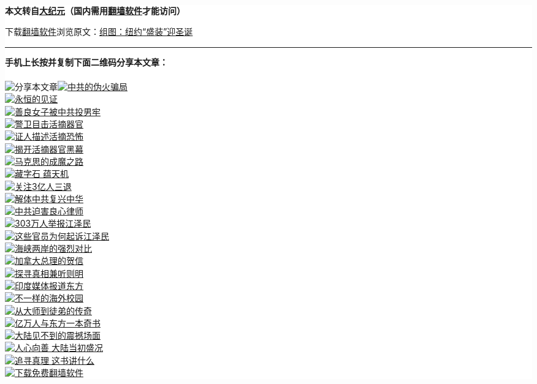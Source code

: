 <strong>本文转自<a href="https://www.epochtimes.com">大纪元</a>（国内需用<a href="https://github.com/bannedbook/fanqiang/wiki">翻墙软件</a>才能访问）</strong><p>下载<a href="https://github.com/bannedbook/fanqiang/wiki">翻墙软件</a>浏览原文：<a href="https://www.epochtimes.com/gb/12/12/10/n3748875.htm">组图：纽约“盛装”迎圣诞</a></p><hr>

<strong>手机上长按并复制下面二维码分享本文章：</strong><br><br><img src="http://www.szzd.org/v.php?action=qrcode&url=/gb/12/12/10/n3748875.md%231" title="分享本文章"></td><td VALIGN=TOP><a href="/gb/16/1/21/n4622075.md?dfh#1" target="_blank"><img src="https://raw.githubusercontent.com/cnratn349/djy/master/gb/300/wei-f1.jpg" title="中共的伪火骗局"  alt="中共的伪火骗局"></a><br><a href="https://github.com/cnratn349/www/blob/master/README.md?dfh#9" target="_blank"><img src="https://raw.githubusercontent.com/cnratn349/djy/master/gb/300/yong-h.jpg" title="永恒的见证"  alt="永恒的见证"></a><br><a href="/gb/13/9/29/n3974789.md?dfh#1" target="_blank"><img src="https://raw.githubusercontent.com/cnratn349/djy/master/gb/300/shang-lnz.jpg" title="善良女子被中共投男牢"  alt="善良女子被中共投男牢"></a><br><a href="/gb/16/3/16/n4663449.md?dfh#1" target="_blank"><img src="https://raw.githubusercontent.com/cnratn349/djy/master/gb/300/huo-z3.jpg" title="警卫目击活摘器官"  alt="警卫目击活摘器官"></a><br><a href="/gb/16/8/7/n8177641.md?dfh#1" target="_blank"><img src="https://raw.githubusercontent.com/cnratn349/djy/master/gb/300/huo-z4.jpg" title="证人描述活摘恐怖"  alt="证人描述活摘恐怖"></a><br><a href="/gb/10/4/19/n2881569.md?dfh#1" target="_blank"><img src="https://raw.githubusercontent.com/cnratn349/djy/master/gb/300/huo-z1.jpg" title="揭开活摘器官黑幕"  alt="揭开活摘器官黑幕"></a><br><a href="/gb/10/11/7/n3077476.md?dfh#1" target="_blank"><img src="https://raw.githubusercontent.com/cnratn349/djy/master/gb/300/ma-ks.jpg" title="马克思的成魔之路"  alt="马克思的成魔之路"></a><br><a href="/gb/14/6/9/n4173977.md?dfh#1" target="_blank"><img src="https://raw.githubusercontent.com/cnratn349/djy/master/gb/300/chang-zs.jpg" title="藏字石 蕴天机"  alt="藏字石 蕴天机"></a><br><a href="/gb/18/5/10/n10381511.md?dfh#1" target="_blank"><img src="https://raw.githubusercontent.com/cnratn349/djy/master/gb/300/st1.jpg" title="关注3亿人三退"  alt="关注3亿人三退"></a><br><a href="/gb/18/3/21/n10237682.md?dfh#1" target="_blank"><img src="https://raw.githubusercontent.com/cnratn349/djy/master/gb/300/jie-t.jpg" title="解体中共复兴中华"  alt="解体中共复兴中华"></a><br><a href="/gb/9/2/9/n2422991.md?dfh#1" target="_blank"><img src="https://raw.githubusercontent.com/cnratn349/djy/master/gb/300/gao-zs.jpg" title="中共迫害良心律师"  alt="中共迫害良心律师"></a><br><a href="/gb/18/12/9/n10900044.md?dfh#1" target="_blank"><img src="https://raw.githubusercontent.com/cnratn349/djy/master/gb/300/sj1.jpg" title="303万人举报江泽民"  alt="303万人举报江泽民"></a><br><a href="/gb/18/8/28/n10672014.md?dfh#1" target="_blank"><img src="https://raw.githubusercontent.com/cnratn349/djy/master/gb/300/sj2.jpg" title="这些官员为何起诉江泽民"  alt="这些官员为何起诉江泽民"></a><br><a href="/gb/8/12/18/n2367165.md?dfh#1" target="_blank"><img src="https://raw.githubusercontent.com/cnratn349/djy/master/gb/300/liangan.jpg" title="海峡两岸的强烈对比"  alt="海峡两岸的强烈对比"></a><br><a href="/gb/15/12/10/n4593139.md?dfh#1" target="_blank"><img src="https://raw.githubusercontent.com/cnratn349/djy/master/gb/300/jia-ndzl.jpg" title="加拿大总理的贺信"  alt="加拿大总理的贺信"></a><br><a href="/gb/11/6/17/n3289382.md?dfh#1" target="_blank"><img src="https://raw.githubusercontent.com/cnratn349/djy/master/gb/300/xiao-wd.jpg" title="探寻真相兼听则明"  alt="探寻真相兼听则明"></a><br><a href="/gb/18/10/27/n10812623.md?dfh#1" target="_blank"><img src="https://raw.githubusercontent.com/cnratn349/djy/master/gb/300/yindu.jpg" title="印度媒体报道东方"  alt="印度媒体报道东方"></a><br><a href="/gb/18/6/9/n10469652.md?dfh#1" target="_blank"><img src="https://raw.githubusercontent.com/cnratn349/djy/master/gb/300/xie-j.jpg" title="不一样的海外校园"  alt="不一样的海外校园"></a><br><a href="/gb/7/4/5/n1669415.md?dfh#1" target="_blank"><img src="https://raw.githubusercontent.com/cnratn349/djy/master/gb/300/li-up.jpg" title="从大师到徒弟的传奇"  alt="从大师到徒弟的传奇"></a><br><a href="/gb/17/5/26/n9191512.md?dfh#1" target="_blank"><img src="https://raw.githubusercontent.com/cnratn349/djy/master/gb/300/zfl2.jpg" title="亿万人与东方一本奇书"  alt="亿万人与东方一本奇书"></a><br><a href="/gb/13/11/27/n4020290.md?dfh#1" target="_blank"><img src="https://raw.githubusercontent.com/cnratn349/djy/master/gb/300/zhen-h.jpg" title="大陆见不到的震撼场面"  alt="大陆见不到的震撼场面"></a><br><a href="/gb/15/7/17/n4482910.md?dfh#1" target="_blank"><img src="https://raw.githubusercontent.com/cnratn349/djy/master/gb/300/dalu-sk.jpg" title="人心向善 大陆当初盛况"  alt="人心向善 大陆当初盛况"></a><br><a href="/gb/19/1/5/n10955468.md?dfh#1" target="_blank"><img src="https://raw.githubusercontent.com/cnratn349/djy/master/gb/300/zfl1.jpg" title="追寻真理 这书讲什么"  alt="追寻真理 这书讲什么"></a><br><a href="https://github.com/bannedbook/fanqiang/wiki" target="_blank"><img src="https://raw.githubusercontent.com/cnratn349/djy/master/gb/300/fq1.jpg" title="下载免费翻墙软件"  alt="下载免费翻墙软件"></a><br></td></tr></table>